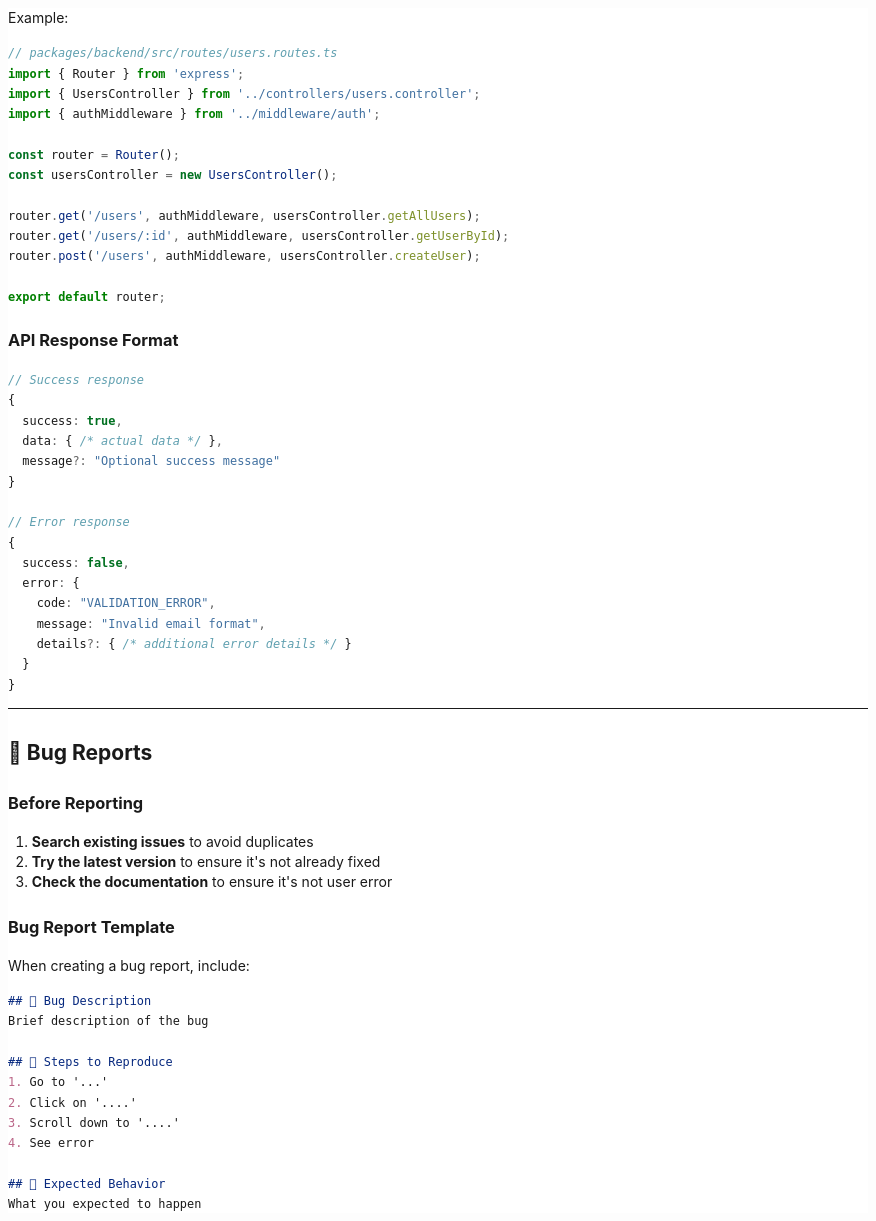 Example:
```typescript
// packages/backend/src/routes/users.routes.ts
import { Router } from 'express';
import { UsersController } from '../controllers/users.controller';
import { authMiddleware } from '../middleware/auth';

const router = Router();
const usersController = new UsersController();

router.get('/users', authMiddleware, usersController.getAllUsers);
router.get('/users/:id', authMiddleware, usersController.getUserById);
router.post('/users', authMiddleware, usersController.createUser);

export default router;
```

### API Response Format

```typescript
// Success response
{
  success: true,
  data: { /* actual data */ },
  message?: "Optional success message"
}

// Error response
{
  success: false,
  error: {
    code: "VALIDATION_ERROR",
    message: "Invalid email format",
    details?: { /* additional error details */ }
  }
}
```

---

## 🐛 Bug Reports

### Before Reporting

1. **Search existing issues** to avoid duplicates
2. **Try the latest version** to ensure it's not already fixed
3. **Check the documentation** to ensure it's not user error

### Bug Report Template

When creating a bug report, include:

```markdown
## 🐛 Bug Description
Brief description of the bug

## 🔄 Steps to Reproduce
1. Go to '...'
2. Click on '....'
3. Scroll down to '....'
4. See error

## 🎯 Expected Behavior
What you expected to happen

```